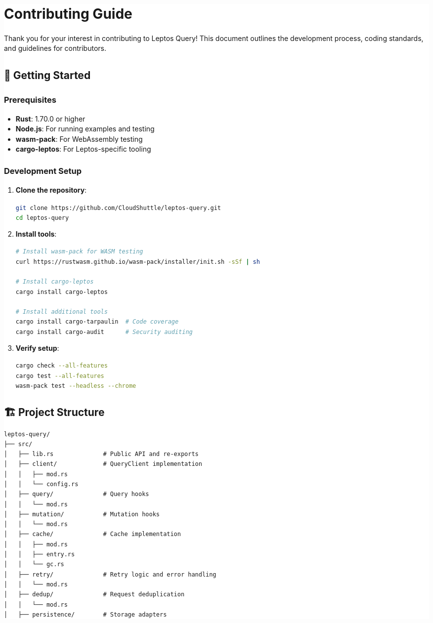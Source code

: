 # Contributing Guide

Thank you for your interest in contributing to Leptos Query! This document outlines the development process, coding standards, and guidelines for contributors.

## 🚀 Getting Started

### Prerequisites

- **Rust**: 1.70.0 or higher
- **Node.js**: For running examples and testing
- **wasm-pack**: For WebAssembly testing
- **cargo-leptos**: For Leptos-specific tooling

### Development Setup

1. **Clone the repository**:
   ```bash
   git clone https://github.com/CloudShuttle/leptos-query.git
   cd leptos-query
   ```

2. **Install tools**:
   ```bash
   # Install wasm-pack for WASM testing
   curl https://rustwasm.github.io/wasm-pack/installer/init.sh -sSf | sh
   
   # Install cargo-leptos
   cargo install cargo-leptos
   
   # Install additional tools
   cargo install cargo-tarpaulin  # Code coverage
   cargo install cargo-audit      # Security auditing
   ```

3. **Verify setup**:
   ```bash
   cargo check --all-features
   cargo test --all-features
   wasm-pack test --headless --chrome
   ```

## 🏗️ Project Structure

```
leptos-query/
├── src/
│   ├── lib.rs              # Public API and re-exports
│   ├── client/             # QueryClient implementation
│   │   ├── mod.rs
│   │   └── config.rs
│   ├── query/              # Query hooks
│   │   └── mod.rs
│   ├── mutation/           # Mutation hooks
│   │   └── mod.rs
│   ├── cache/              # Cache implementation
│   │   ├── mod.rs
│   │   ├── entry.rs
│   │   └── gc.rs
│   ├── retry/              # Retry logic and error handling
│   │   └── mod.rs
│   ├── dedup/              # Request deduplication
│   │   └── mod.rs
│   ├── persistence/        # Storage adapters
```